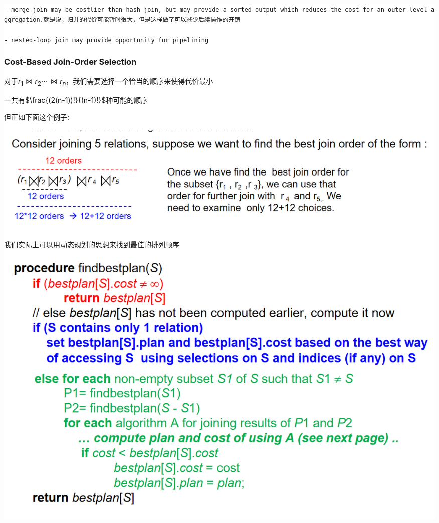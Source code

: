     - merge-join may be costlier than hash-join, but may provide a sorted output which reduces the cost for an outer level aggregation.就是说，归并的代价可能暂时很大，但是这样做了可以减少后续操作的开销

    - nested-loop join may provide opportunity for pipelining

### Cost-Based Join-Order Selection

对于$r_1 \bowtie r_2 \cdots \bowtie r_n$，我们需要选择一个恰当的顺序来使得代价最小

一共有$\frac{(2(n-1))!}{(n-1)!}$种可能的顺序

但正如下面这个例子:

<div align="center">
        <img src="../../../image/i291.png" width="100%"></div>

我们实际上可以用动态规划的思想来找到最佳的排列顺序

<div align="center">
        <img src="../../../image/i292.png" width="100%"></div>

